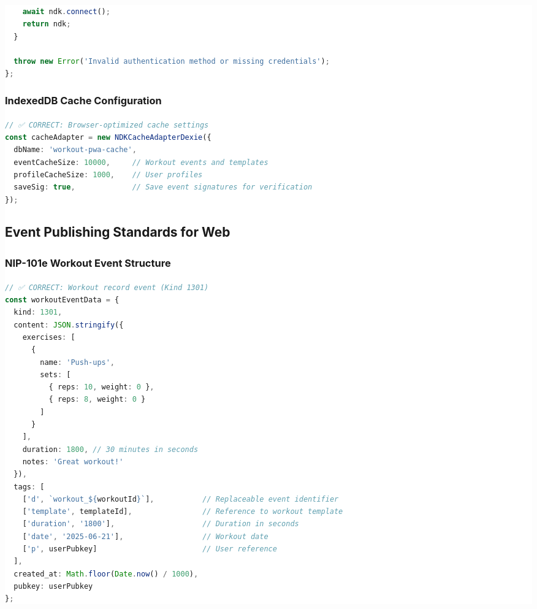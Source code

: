 ```typescript
    await ndk.connect();
    return ndk;
  }

  throw new Error('Invalid authentication method or missing credentials');
};
```

### IndexedDB Cache Configuration
```typescript
// ✅ CORRECT: Browser-optimized cache settings
const cacheAdapter = new NDKCacheAdapterDexie({
  dbName: 'workout-pwa-cache',
  eventCacheSize: 10000,     // Workout events and templates
  profileCacheSize: 1000,    // User profiles
  saveSig: true,             // Save event signatures for verification
});
```

## Event Publishing Standards for Web

### NIP-101e Workout Event Structure
```typescript
// ✅ CORRECT: Workout record event (Kind 1301)
const workoutEventData = {
  kind: 1301,
  content: JSON.stringify({
    exercises: [
      {
        name: 'Push-ups',
        sets: [
          { reps: 10, weight: 0 },
          { reps: 8, weight: 0 }
        ]
      }
    ],
    duration: 1800, // 30 minutes in seconds
    notes: 'Great workout!'
  }),
  tags: [
    ['d', `workout_${workoutId}`],           // Replaceable event identifier
    ['template', templateId],                // Reference to workout template
    ['duration', '1800'],                    // Duration in seconds
    ['date', '2025-06-21'],                  // Workout date
    ['p', userPubkey]                        // User reference
  ],
  created_at: Math.floor(Date.now() / 1000),
  pubkey: userPubkey
};
```
